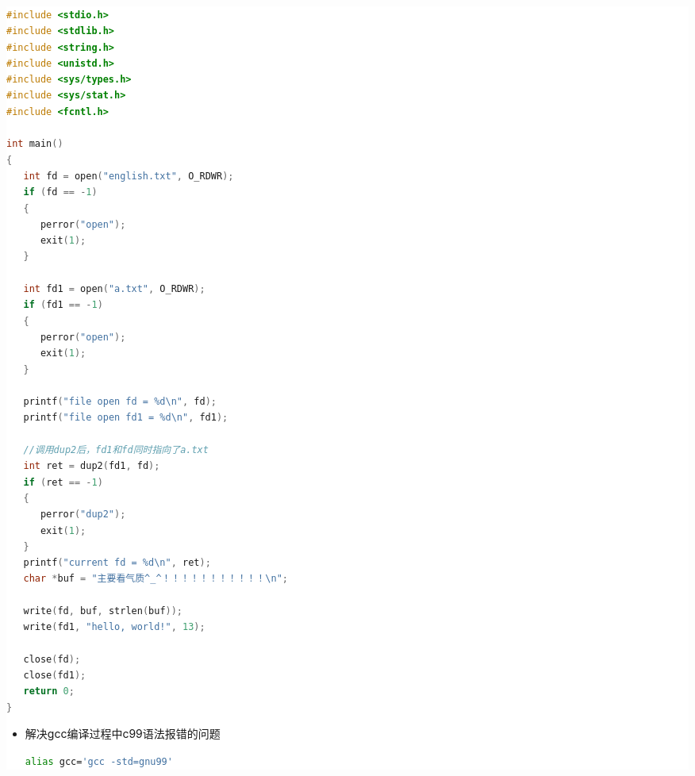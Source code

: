    ```c
   #include <stdio.h>
   #include <stdlib.h>
   #include <string.h>
   #include <unistd.h>
   #include <sys/types.h>
   #include <sys/stat.h>
   #include <fcntl.h>

   int main()
   {
      int fd = open("english.txt", O_RDWR);
      if (fd == -1)
      {
         perror("open");
         exit(1);
      }

      int fd1 = open("a.txt", O_RDWR);
      if (fd1 == -1)
      {
         perror("open");
         exit(1);
      }

      printf("file open fd = %d\n", fd);
      printf("file open fd1 = %d\n", fd1);

      //调用dup2后，fd1和fd同时指向了a.txt
      int ret = dup2(fd1, fd);
      if (ret == -1)
      {
         perror("dup2");
         exit(1);
      }
      printf("current fd = %d\n", ret);
      char *buf = "主要看气质^_^！！！！！！！！！！！\n";

      write(fd, buf, strlen(buf));
      write(fd1, "hello, world!", 13);

      close(fd);
      close(fd1);
      return 0;
   }
   ```

- 解决gcc编译过程中c99语法报错的问题

   ```bash
   alias gcc='gcc -std=gnu99'
   ```
